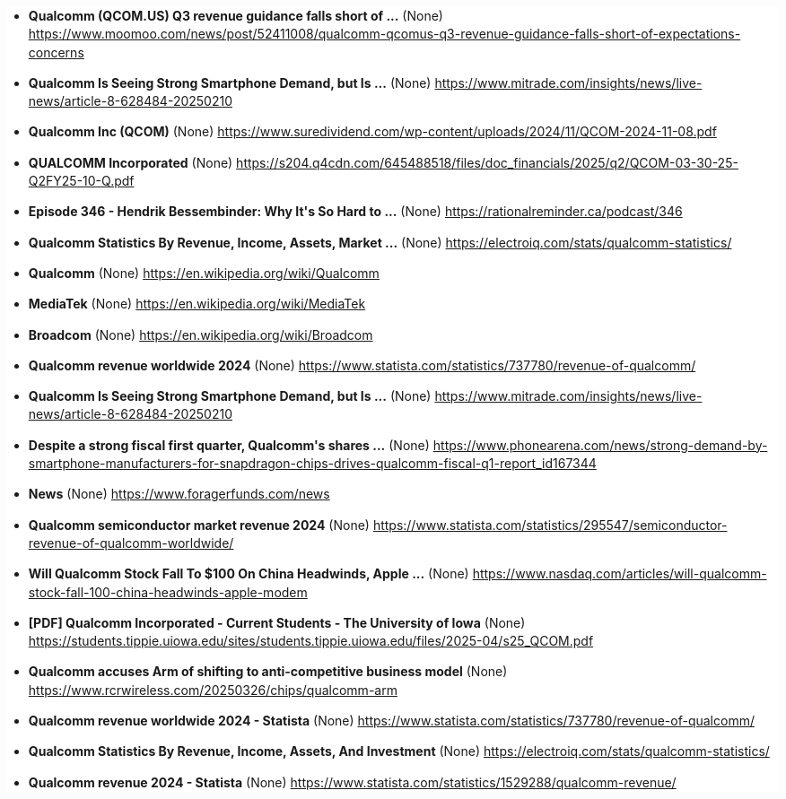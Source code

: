 - **Qualcomm (QCOM.US) Q3 revenue guidance falls short of ...** (None)
  https://www.moomoo.com/news/post/52411008/qualcomm-qcomus-q3-revenue-guidance-falls-short-of-expectations-concerns

- **Qualcomm Is Seeing Strong Smartphone Demand, but Is ...** (None)
  https://www.mitrade.com/insights/news/live-news/article-8-628484-20250210

- **Qualcomm Inc (QCOM)** (None)
  https://www.suredividend.com/wp-content/uploads/2024/11/QCOM-2024-11-08.pdf

- **QUALCOMM Incorporated** (None)
  https://s204.q4cdn.com/645488518/files/doc_financials/2025/q2/QCOM-03-30-25-Q2FY25-10-Q.pdf

- **Episode 346 - Hendrik Bessembinder: Why It's So Hard to ...** (None)
  https://rationalreminder.ca/podcast/346

- **Qualcomm Statistics By Revenue, Income, Assets, Market ...** (None)
  https://electroiq.com/stats/qualcomm-statistics/

- **Qualcomm** (None)
  https://en.wikipedia.org/wiki/Qualcomm

- **MediaTek** (None)
  https://en.wikipedia.org/wiki/MediaTek

- **Broadcom** (None)
  https://en.wikipedia.org/wiki/Broadcom

- **Qualcomm revenue worldwide 2024** (None)
  https://www.statista.com/statistics/737780/revenue-of-qualcomm/

- **Qualcomm Is Seeing Strong Smartphone Demand, but Is ...** (None)
  https://www.mitrade.com/insights/news/live-news/article-8-628484-20250210

- **Despite a strong fiscal first quarter, Qualcomm's shares ...** (None)
  https://www.phonearena.com/news/strong-demand-by-smartphone-manufacturers-for-snapdragon-chips-drives-qualcomm-fiscal-q1-report_id167344

- **News** (None)
  https://www.foragerfunds.com/news

- **Qualcomm semiconductor market revenue 2024** (None)
  https://www.statista.com/statistics/295547/semiconductor-revenue-of-qualcomm-worldwide/

- **Will Qualcomm Stock Fall To $100 On China Headwinds, Apple ...** (None)
  https://www.nasdaq.com/articles/will-qualcomm-stock-fall-100-china-headwinds-apple-modem

- **[PDF] Qualcomm Incorporated - Current Students - The University of Iowa** (None)
  https://students.tippie.uiowa.edu/sites/students.tippie.uiowa.edu/files/2025-04/s25_QCOM.pdf

- **Qualcomm accuses Arm of shifting to anti-competitive business model** (None)
  https://www.rcrwireless.com/20250326/chips/qualcomm-arm

- **Qualcomm revenue worldwide 2024 - Statista** (None)
  https://www.statista.com/statistics/737780/revenue-of-qualcomm/

- **Qualcomm Statistics By Revenue, Income, Assets, And Investment** (None)
  https://electroiq.com/stats/qualcomm-statistics/

- **Qualcomm revenue 2024 - Statista** (None)
  https://www.statista.com/statistics/1529288/qualcomm-revenue/
